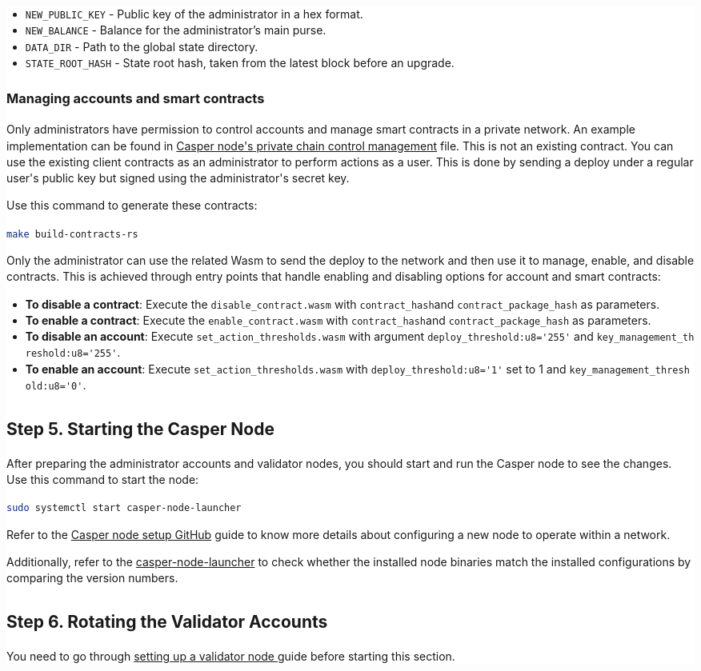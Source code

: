 - `NEW_PUBLIC_KEY` - Public key of the administrator in a hex format.
- `NEW_BALANCE` - Balance for the administrator’s main purse.
- `DATA_DIR` - Path to the global state directory.
- `STATE_ROOT_HASH` - State root hash, taken from the latest block before an upgrade.

### Managing accounts and smart contracts

Only administrators have permission to control accounts and manage smart contracts in a private network. An example implementation can be found in [Casper node's private chain control management](https://github.com/casper-network/casper-node/blob/c8023736786b2c2b0fd17250fcfd50502ff4151f/smart_contracts/contracts/private_chain/control-management/src/main.rs) file. This is not an existing contract. You can use the existing client contracts as an administrator to perform actions as a user. This is done by sending a deploy under a regular user's public key but signed using the administrator's secret key.

Use this command to generate these contracts:

```sh
make build-contracts-rs
```

Only the administrator can use the related Wasm to send the deploy to the network and then use it to manage, enable, and disable contracts. This is achieved through entry points that handle enabling and disabling options for account and smart contracts:

- **To disable a contract**: Execute the `disable_contract.wasm` with `contract_hash`and `contract_package_hash` as parameters.
- **To enable a contract**: Execute the `enable_contract.wasm` with `contract_hash`and `contract_package_hash` as parameters.
- **To disable an account**: Execute `set_action_thresholds.wasm` with argument `deploy_threshold:u8='255'` and `key_management_threshold:u8='255'`.
- **To enable an account**: Execute `set_action_thresholds.wasm` with `deploy_threshold:u8='1'` set to 1 and `key_management_threshold:u8='0'`.


## Step 5. Starting the Casper Node
After preparing the administrator accounts and validator nodes, you should start and run the Casper node to see the changes. Use this command to start the node:

```sh
sudo systemctl start casper-node-launcher
```
Refer to the [Casper node setup GitHub](https://github.com/casper-network/casper-node/tree/master/resources/production#casper-node-setup) guide to know more details about configuring a new node to operate within a network.

Additionally, refer to the [casper-node-launcher](https://github.com/casper-network/casper-node-launcher) to check whether the installed node binaries match the installed configurations by comparing the version numbers.

## Step 6. Rotating the Validator Accounts
You need to go through [setting up a validator node ](#step-1-setting-up-the-validator-nodes) guide before starting this section.
